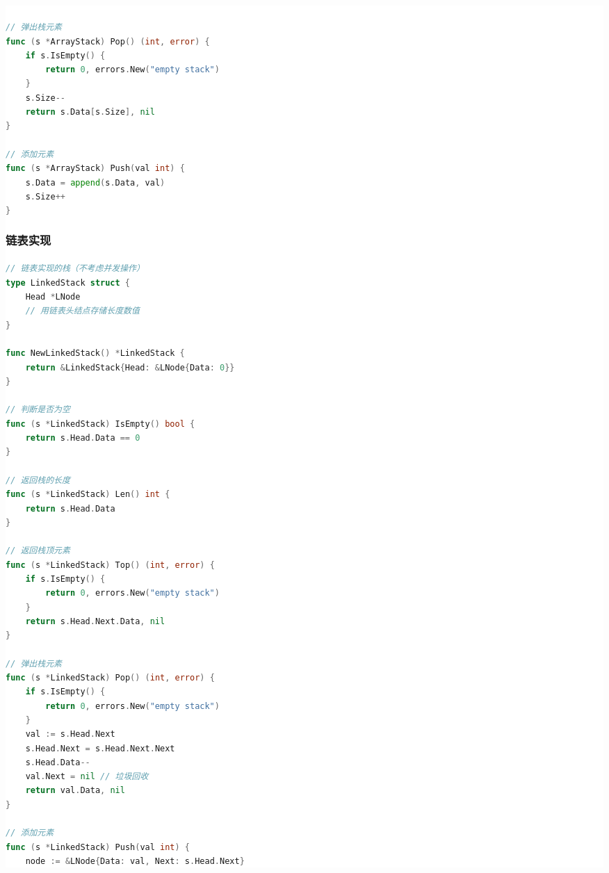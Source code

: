 ```go

// 弹出栈元素
func (s *ArrayStack) Pop() (int, error) {
	if s.IsEmpty() {
		return 0, errors.New("empty stack")
	}
	s.Size--
	return s.Data[s.Size], nil
}

// 添加元素
func (s *ArrayStack) Push(val int) {
	s.Data = append(s.Data, val)
	s.Size++
}
```

### 链表实现

```go
// 链表实现的栈（不考虑并发操作）
type LinkedStack struct {
	Head *LNode
	// 用链表头结点存储长度数值
}

func NewLinkedStack() *LinkedStack {
	return &LinkedStack{Head: &LNode{Data: 0}}
}

// 判断是否为空
func (s *LinkedStack) IsEmpty() bool {
	return s.Head.Data == 0
}

// 返回栈的长度
func (s *LinkedStack) Len() int {
	return s.Head.Data
}

// 返回栈顶元素
func (s *LinkedStack) Top() (int, error) {
	if s.IsEmpty() {
		return 0, errors.New("empty stack")
	}
	return s.Head.Next.Data, nil
}

// 弹出栈元素
func (s *LinkedStack) Pop() (int, error) {
	if s.IsEmpty() {
		return 0, errors.New("empty stack")
	}
	val := s.Head.Next
	s.Head.Next = s.Head.Next.Next
	s.Head.Data--
	val.Next = nil // 垃圾回收
	return val.Data, nil
}

// 添加元素
func (s *LinkedStack) Push(val int) {
	node := &LNode{Data: val, Next: s.Head.Next}
```